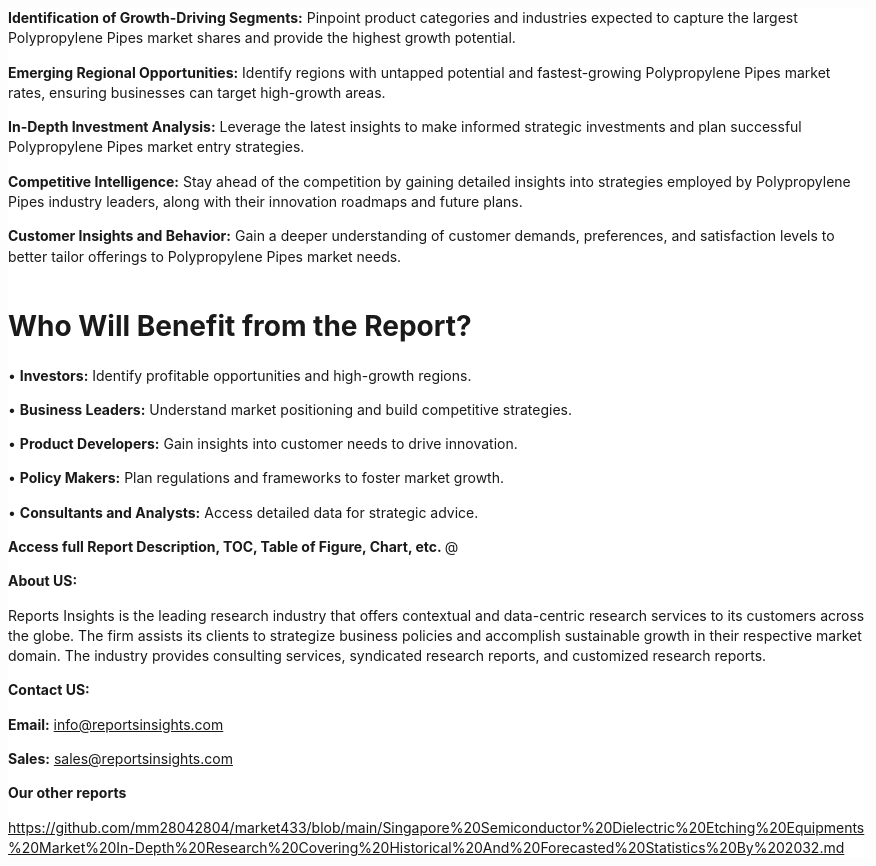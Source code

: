 <strong>Identification of Growth-Driving Segments:</strong>
Pinpoint product categories and industries expected to capture the largest Polypropylene Pipes market shares and provide the highest growth potential.

<strong>Emerging Regional Opportunities:</strong>
Identify regions with untapped potential and fastest-growing Polypropylene Pipes market rates, ensuring businesses can target high-growth areas.

<strong>In-Depth Investment Analysis:</strong>
Leverage the latest insights to make informed strategic investments and plan successful Polypropylene Pipes market entry strategies.

<strong>Competitive Intelligence:</strong>
Stay ahead of the competition by gaining detailed insights into strategies employed by Polypropylene Pipes industry leaders, along with their innovation roadmaps and future plans.

<strong>Customer Insights and Behavior:</strong>
Gain a deeper understanding of customer demands, preferences, and satisfaction levels to better tailor offerings to Polypropylene Pipes market needs.

# <strong>Who Will Benefit from the Report?</strong>

• <strong>Investors:</strong> Identify profitable opportunities and high-growth regions.

• <strong>Business Leaders:</strong> Understand market positioning and build competitive strategies.

• <strong>Product Developers:</strong> Gain insights into customer needs to drive innovation.

• <strong>Policy Makers:</strong> Plan regulations and frameworks to foster market growth.

• <strong>Consultants and Analysts:</strong> Access detailed data for strategic advice.
</ul>
<strong>Access full Report Description, TOC, Table of Figure, Chart, etc. </strong>@  <a href= style=color:#0000ff;></a></font>

<strong><strong>About US</strong>:</strong>

Reports Insights is the leading research industry that offers contextual and data-centric research services to its customers across the globe. The firm assists its clients to strategize business policies and accomplish sustainable growth in their respective market domain. The industry provides consulting services, syndicated research reports, and customized research reports.

<strong>Contact US:</strong>

<p class=""""><b>Email:</b> <a href=mailto:info@reportsinsights.com>info@reportsinsights.com</a></p>
<p class=""""><b>Sales:</b> <a href=mailto:sales@reportsinsights.com>sales@reportsinsights.com</a></p>

<strong>Our other reports</strong>

<a href=https://github.com/mm28042804/market433/blob/main/Singapore%20Semiconductor%20Dielectric%20Etching%20Equipments%20Market%20In-Depth%20Research%20Covering%20Historical%20And%20Forecasted%20Statistics%20By%202032.md>https://github.com/mm28042804/market433/blob/main/Singapore%20Semiconductor%20Dielectric%20Etching%20Equipments%20Market%20In-Depth%20Research%20Covering%20Historical%20And%20Forecasted%20Statistics%20By%202032.md</a>
